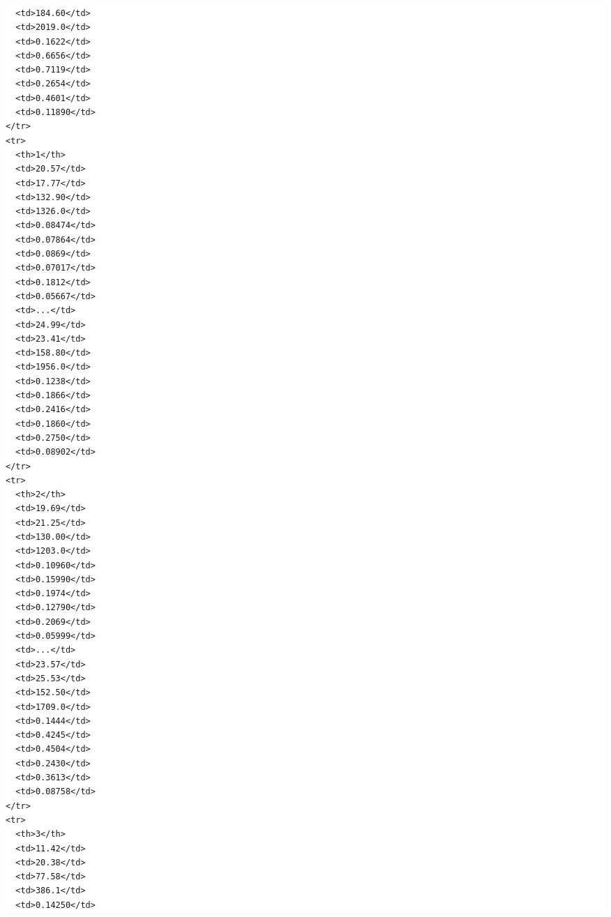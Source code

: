       <td>184.60</td>
      <td>2019.0</td>
      <td>0.1622</td>
      <td>0.6656</td>
      <td>0.7119</td>
      <td>0.2654</td>
      <td>0.4601</td>
      <td>0.11890</td>
    </tr>
    <tr>
      <th>1</th>
      <td>20.57</td>
      <td>17.77</td>
      <td>132.90</td>
      <td>1326.0</td>
      <td>0.08474</td>
      <td>0.07864</td>
      <td>0.0869</td>
      <td>0.07017</td>
      <td>0.1812</td>
      <td>0.05667</td>
      <td>...</td>
      <td>24.99</td>
      <td>23.41</td>
      <td>158.80</td>
      <td>1956.0</td>
      <td>0.1238</td>
      <td>0.1866</td>
      <td>0.2416</td>
      <td>0.1860</td>
      <td>0.2750</td>
      <td>0.08902</td>
    </tr>
    <tr>
      <th>2</th>
      <td>19.69</td>
      <td>21.25</td>
      <td>130.00</td>
      <td>1203.0</td>
      <td>0.10960</td>
      <td>0.15990</td>
      <td>0.1974</td>
      <td>0.12790</td>
      <td>0.2069</td>
      <td>0.05999</td>
      <td>...</td>
      <td>23.57</td>
      <td>25.53</td>
      <td>152.50</td>
      <td>1709.0</td>
      <td>0.1444</td>
      <td>0.4245</td>
      <td>0.4504</td>
      <td>0.2430</td>
      <td>0.3613</td>
      <td>0.08758</td>
    </tr>
    <tr>
      <th>3</th>
      <td>11.42</td>
      <td>20.38</td>
      <td>77.58</td>
      <td>386.1</td>
      <td>0.14250</td>